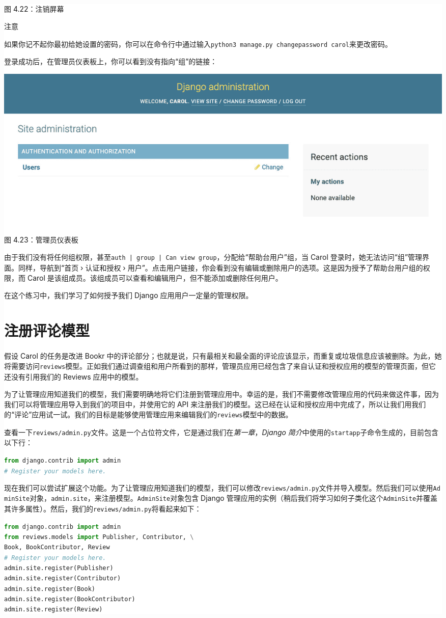 图 4.22：注销屏幕

注意

如果你记不起你最初给她设置的密码，你可以在命令行中通过输入`python3 manage.py changepassword carol`来更改密码。

登录成功后，在管理员仪表板上，你可以看到没有指向“组”的链接：

![图 4.23：管理员仪表板](img/B15509_04_23.jpg)

图 4.23：管理员仪表板

由于我们没有将任何组权限，甚至`auth | group | Can view group`，分配给“帮助台用户”组，当 Carol 登录时，她无法访问“组”管理界面。同样，导航到“首页 › 认证和授权 › 用户”。点击用户链接，你会看到没有编辑或删除用户的选项。这是因为授予了帮助台用户组的权限，而 Carol 是该组成员。该组成员可以查看和编辑用户，但不能添加或删除任何用户。

在这个练习中，我们学习了如何授予我们 Django 应用用户一定量的管理权限。

# 注册评论模型

假设 Carol 的任务是改进 Bookr 中的评论部分；也就是说，只有最相关和最全面的评论应该显示，而重复或垃圾信息应该被删除。为此，她将需要访问`reviews`模型。正如我们通过调查组和用户所看到的那样，管理员应用已经包含了来自认证和授权应用的模型的管理页面，但它还没有引用我们的 Reviews 应用中的模型。

为了让管理应用知道我们的模型，我们需要明确地将它们注册到管理应用中。幸运的是，我们不需要修改管理应用的代码来做这件事，因为我们可以将管理应用导入到我们的项目中，并使用它的 API 来注册我们的模型。这已经在认证和授权应用中完成了，所以让我们用我们的“评论”应用试一试。我们的目标是能够使用管理应用来编辑我们的`reviews`模型中的数据。

查看一下`reviews/admin.py`文件。这是一个占位符文件，它是通过我们在*第一章*，*Django 简介*中使用的`startapp`子命令生成的，目前包含以下行：

```py
from django.contrib import admin
# Register your models here.
```

现在我们可以尝试扩展这个功能。为了让管理应用知道我们的模型，我们可以修改`reviews/admin.py`文件并导入模型。然后我们可以使用`AdminSite`对象，`admin.site`，来注册模型。`AdminSite`对象包含 Django 管理应用的实例（稍后我们将学习如何子类化这个`AdminSite`并覆盖其许多属性）。然后，我们的`reviews/admin.py`将看起来如下：

```py
from django.contrib import admin
from reviews.models import Publisher, Contributor, \
Book, BookContributor, Review
# Register your models here.
admin.site.register(Publisher)
admin.site.register(Contributor)
admin.site.register(Book)
admin.site.register(BookContributor)
admin.site.register(Review)
```
